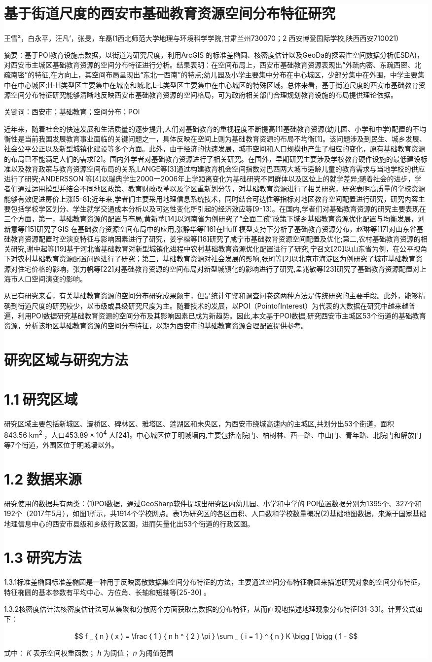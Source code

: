 # 基于街道尺度的西安市基础教育资源空间分布特征研究

王雪²，白永平，汪凡’，张旻，车磊(1西北师范大学地理与环境科学学院,甘肃兰州730070；2 西安博爱国际学校,陕西西安710021)

摘要：基于POI教育设施点数据，以街道为研究尺度，利用ArcGIS 的标准差椭圆、核密度估计以及GeoDa的探索性空间数据分析(ESDA)，对西安市主城区基础教育资源的空间分布特征进行分析。结果表明：在空间布局上，西安市基础教育资源表现出“外疏内密、东疏西密、北疏南密”的特征,在方向上，其空间布局呈现出“东北一西南”的特点;幼儿园及小学主要集中分布在中心城区，少部分集中在外围，中学主要集中在中心城区;H-H类型区主要集中在城南和城北,L-L类型区主要集中在中心城区的特殊区域。总体来看，基于街道尺度的西安市基础教育资源空间分布特征研究能够清晰地反映西安市基础教育资源的空间格局，可为政府相关部门合理规划教育设施的布局提供理论依据。

关键词：西安市；基础教育；空间分布；POI

近年来，随着社会的快速发展和生活质量的逐步提升,人们对基础教育的重视程度不断提高[1]基础教育资源(幼儿园、小学和中学)配置的不均衡性是当前我国发展教育事业面临的关键问题之一，具体反映在空间上则为基础教育资源的布局不均衡[1]。该问题涉及到民生、城乡发展、社会公平公正以及新型城镇化建设等多个方面。此外，由于经济的快速发展，城市空间和人口规模也产生了相应的变化，原有基础教育资源的布局已不能满足人们的需求[2]。国内外学者对基础教育资源进行了相关研究。在国外，早期研究主要涉及学校教育硬件设施的最低建设标准以及教育政策与教育资源空间布局的关系,LANGE等[3]通过构建教育机会空间指数对巴西两大城市适龄儿童的教育需求与当地学校的供应进行了研究;ANDERSSON 等[4]以瑞典学生2000一2006年上学距离变化为基础研究不同群体以及区位上的就学差异;随着社会的进步，学者们通过运用模型并结合不同地区政策、教育财政改革以及学区重新划分等，对基础教育资源进行了相关研究，研究表明高质量的学校资源能够有效促进房价上涨[5-8];近年来,学者们主要采用地理信息系统技术，同时结合可达性等指标对地区教育空间配置进行研究，研究内容主要包括学校学区划分、学生就学交通成本分析以及可达性变化所引起的经济效应等[9-13]。在国内,学者们对基础教育资源的研究主要表现在三个方面，第一，基础教育资源的配置与布局,黄新苹[14]以河南省为例研究了“全面二孩”政策下城乡基础教育资源优化配置与均衡发展，刘新意等[15]研究了GIS 在基础教育资源空间布局中的应用,张静华等[16]在Huff 模型支持下分析了基础教育资源分布，赵琳等[17]对山东省基础教育资源配置时空演变特征与影响因素进行了研究，姜宇榕等[18]研究了咸宁市基础教育资源空间配置及优化;第二,农村基础教育资源的相关研究,谢中起等[19]基于河北省基础教育对新型城镇化进程中农村基础教育资源优化配置进行了研究,宁召文[20]以山东省为例，在公平视角下对农村基础教育资源配置问题进行了研究；第三，基础教育资源对社会发展的影响,张珂等[2]以北京市海淀区为例研究了城市基础教育资源对住宅价格的影响，张力帆等[22]对基础教育资源的空间布局对新型城镇化的影响进行了研究,孟兆敏等[23]研究了基础教育资源配置对上海市人口空间演变的影响。

从已有研究来看，有关基础教育资源的空间分布研究成果颇丰，但是统计年鉴和调查问卷这两种方法是传统研究的主要手段。此外，能够精确到街道尺度的研究较少，以市级或县级研究尺度为主。随着技术的发展，以POI（PointofInterest）为代表的大数据在研究中越来越普遍，利用POI数据研究基础教育资源的空间分布及其影响因素已成为新趋势。因此,本文基于POI数据,研究西安市主城区53个街道的基础教育资源，分析该地区基础教育资源的空间分布特征，以期为西安市的基础教育资源合理配置提供参考。

# 研究区域与研究方法

# 1.1 研究区域

研究区域主要包括新城区、灞桥区、碑林区、雅塔区、莲湖区和未央区，为西安市绕城高速内的主城区,共划分出53个街道，面积 $8 4 3 . 5 6 ~ \mathrm { k m } ^ { 2 }$ ，人口$4 5 3 . 8 9 \times 1 0 ^ { 4 }$ 人[24]。中心城区位于明城墙内,主要包括南院门、柏树林、西一路、中山门、青年路、北院门和解放门等7个街道，外围区位于明城墙以外。

# 1.2 数据来源

研究使用的数据共有两类：(1)POI数据，通过GeoSharp软件提取出研究区内幼儿园、小学和中学的 POI位置数据分别为1395个、327个和192个（2017年5月），如图1所示，共1914个学校网点。表1为研究区的各区面积、人口数和学校数量概况(2)基础地图数据，来源于国家基础地理信息中心的西安市县级和乡级行政区图，进而矢量化出53个街道的行政区图。

# 1.3 研究方法

1.3.1标准差椭圆标准差椭圆是一种用于反映离散数据集空间分布特征的方法，主要通过空间分布特征椭圆来描述研究对象的空间分布特征，特征椭圆的基本参数有平均中心、方位角、长轴和短轴等[25-30] 。

1.3.2核密度估计法核密度估计法可从集聚和分散两个方面获取点数据的分布特征，从而直观地描述地理现象分布特征[31-33]。计算公式如下：

$$
f _ { n } ( x ) = \frac { 1 } { n h ^ { 2 } \pi } \sum _ { i = 1 } ^ { n } K \bigg [ \bigg ( 1 -
$$

式中： $K$ 表示空间权重函数； $h$ 为阈值； $n$ 为阈值范围
